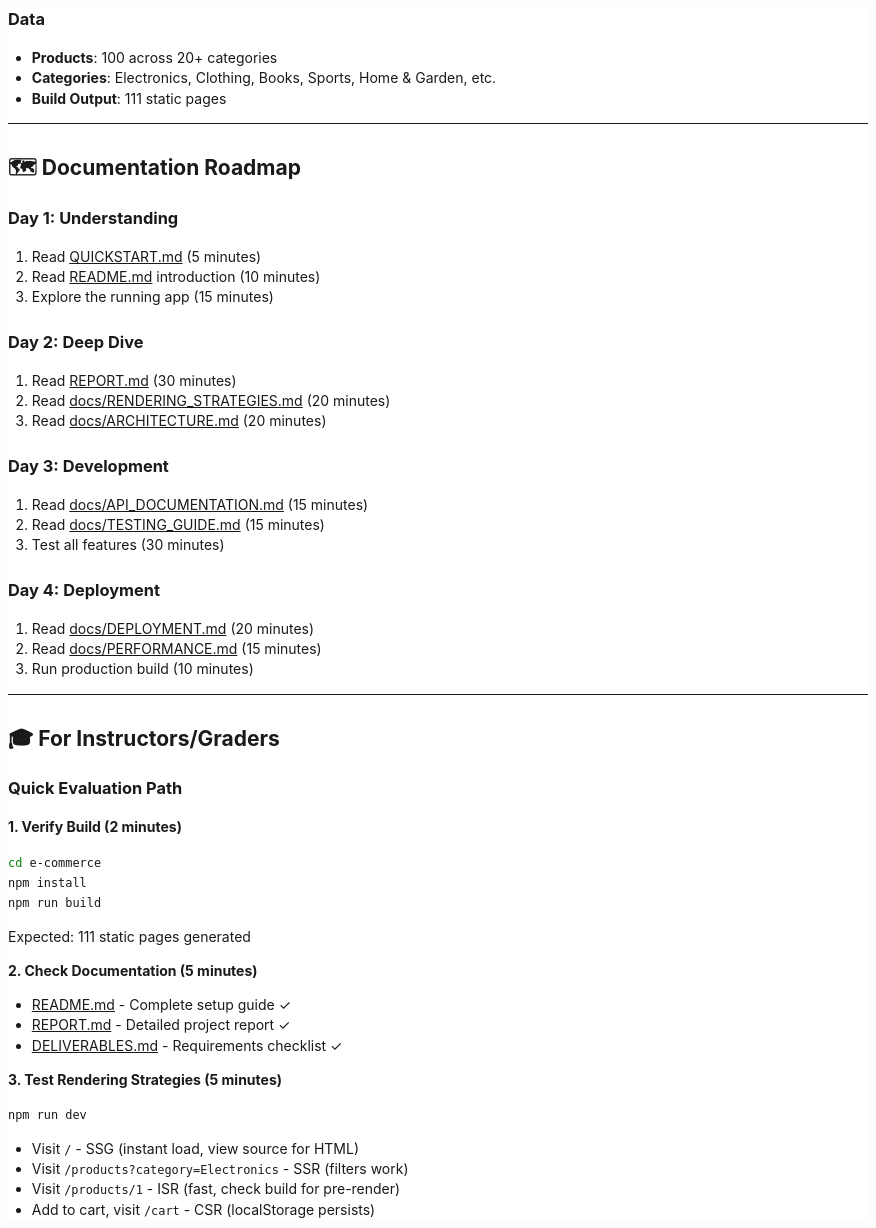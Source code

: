 ### Data
- **Products**: 100 across 20+ categories
- **Categories**: Electronics, Clothing, Books, Sports, Home & Garden, etc.
- **Build Output**: 111 static pages

---

## 🗺️ Documentation Roadmap

### Day 1: Understanding
1. Read [QUICKSTART.md](QUICKSTART.md) (5 minutes)
2. Read [README.md](README.md) introduction (10 minutes)
3. Explore the running app (15 minutes)

### Day 2: Deep Dive
1. Read [REPORT.md](REPORT.md) (30 minutes)
2. Read [docs/RENDERING_STRATEGIES.md](docs/RENDERING_STRATEGIES.md) (20 minutes)
3. Read [docs/ARCHITECTURE.md](docs/ARCHITECTURE.md) (20 minutes)

### Day 3: Development
1. Read [docs/API_DOCUMENTATION.md](docs/API_DOCUMENTATION.md) (15 minutes)
2. Read [docs/TESTING_GUIDE.md](docs/TESTING_GUIDE.md) (15 minutes)
3. Test all features (30 minutes)

### Day 4: Deployment
1. Read [docs/DEPLOYMENT.md](docs/DEPLOYMENT.md) (20 minutes)
2. Read [docs/PERFORMANCE.md](docs/PERFORMANCE.md) (15 minutes)
3. Run production build (10 minutes)

---

## 🎓 For Instructors/Graders

### Quick Evaluation Path

**1. Verify Build (2 minutes)**
```bash
cd e-commerce
npm install
npm run build
```
Expected: 111 static pages generated

**2. Check Documentation (5 minutes)**
- [README.md](README.md) - Complete setup guide ✓
- [REPORT.md](REPORT.md) - Detailed project report ✓
- [DELIVERABLES.md](DELIVERABLES.md) - Requirements checklist ✓

**3. Test Rendering Strategies (5 minutes)**
```bash
npm run dev
```
- Visit `/` - SSG (instant load, view source for HTML)
- Visit `/products?category=Electronics` - SSR (filters work)
- Visit `/products/1` - ISR (fast, check build for pre-render)
- Add to cart, visit `/cart` - CSR (localStorage persists)
